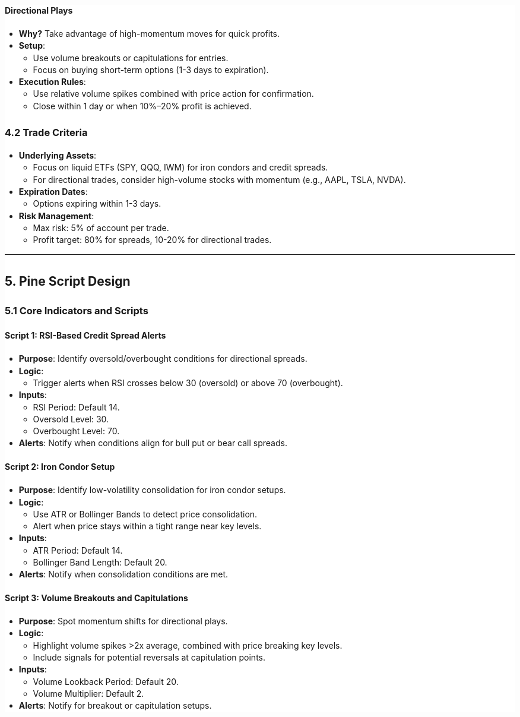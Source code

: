 #### **Directional Plays**
- **Why?** Take advantage of high-momentum moves for quick profits.
- **Setup**:
  - Use volume breakouts or capitulations for entries.
  - Focus on buying short-term options (1-3 days to expiration).
- **Execution Rules**:
  - Use relative volume spikes combined with price action for confirmation.
  - Close within 1 day or when 10%–20% profit is achieved.

### **4.2 Trade Criteria**
- **Underlying Assets**:
  - Focus on liquid ETFs (SPY, QQQ, IWM) for iron condors and credit spreads.
  - For directional trades, consider high-volume stocks with momentum (e.g., AAPL, TSLA, NVDA).
- **Expiration Dates**:
  - Options expiring within 1-3 days.
- **Risk Management**:
  - Max risk: 5% of account per trade.
  - Profit target: 80% for spreads, 10-20% for directional trades.

---

## **5. Pine Script Design**

### **5.1 Core Indicators and Scripts**

#### **Script 1: RSI-Based Credit Spread Alerts**
- **Purpose**: Identify oversold/overbought conditions for directional spreads.
- **Logic**:
  - Trigger alerts when RSI crosses below 30 (oversold) or above 70 (overbought).
- **Inputs**:
  - RSI Period: Default 14.
  - Oversold Level: 30.
  - Overbought Level: 70.
- **Alerts**: Notify when conditions align for bull put or bear call spreads.

#### **Script 2: Iron Condor Setup**
- **Purpose**: Identify low-volatility consolidation for iron condor setups.
- **Logic**:
  - Use ATR or Bollinger Bands to detect price consolidation.
  - Alert when price stays within a tight range near key levels.
- **Inputs**:
  - ATR Period: Default 14.
  - Bollinger Band Length: Default 20.
- **Alerts**: Notify when consolidation conditions are met.

#### **Script 3: Volume Breakouts and Capitulations**
- **Purpose**: Spot momentum shifts for directional plays.
- **Logic**:
  - Highlight volume spikes >2x average, combined with price breaking key levels.
  - Include signals for potential reversals at capitulation points.
- **Inputs**:
  - Volume Lookback Period: Default 20.
  - Volume Multiplier: Default 2.
- **Alerts**: Notify for breakout or capitulation setups.
